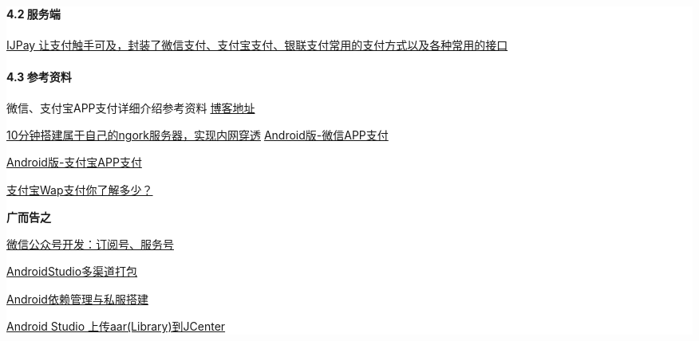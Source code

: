 

#### 4.2 服务端

[IJPay 让支付触手可及，封装了微信支付、支付宝支付、银联支付常用的支付方式以及各种常用的接口](https://github.com/javen205/IJPay)



#### 4.3 参考资料

微信、支付宝APP支付详细介绍参考资料 [博客地址](http://blog.csdn.net/zyw_java)

[10分钟搭建属于自己的ngork服务器，实现内网穿透](http://blog.csdn.net/zyw_java/article/details/70341106)
[Android版-微信APP支付](http://blog.csdn.net/zyw_java/article/details/54024232)

[Android版-支付宝APP支付](http://blog.csdn.net/zyw_java/article/details/54024238)

[支付宝Wap支付你了解多少？](http://blog.csdn.net/zyw_java/article/details/54024253)

**广而告之**

[微信公众号开发：订阅号、服务号](http://git.oschina.net/javen205/weixin_guide)

[AndroidStudio多渠道打包](http://blog.csdn.net/zyw_java/article/details/61420290)

[Android依赖管理与私服搭建](http://blog.csdn.net/zyw_java/article/details/60336030)

[Android Studio 上传aar(Library)到JCenter](http://blog.csdn.net/zyw_java/article/details/60336189)
